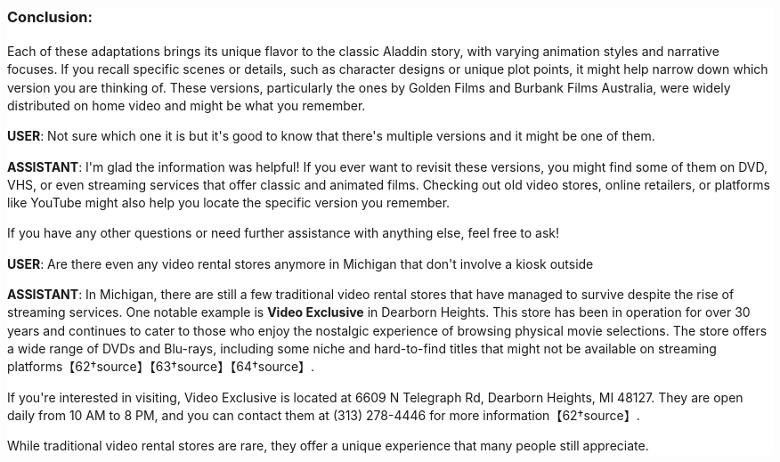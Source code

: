 ### Conclusion:

Each of these adaptations brings its unique flavor to the classic Aladdin story, with varying animation styles and narrative focuses. If you recall specific scenes or details, such as character designs or unique plot points, it might help narrow down which version you are thinking of. These versions, particularly the ones by Golden Films and Burbank Films Australia, were widely distributed on home video and might be what you remember.

**USER**: Not sure which one it is but it's good to know that there's multiple versions and it might be one of them.

**ASSISTANT**: I'm glad the information was helpful! If you ever want to revisit these versions, you might find some of them on DVD, VHS, or even streaming services that offer classic and animated films. Checking out old video stores, online retailers, or platforms like YouTube might also help you locate the specific version you remember.

If you have any other questions or need further assistance with anything else, feel free to ask!

**USER**: Are there even any video rental stores anymore in Michigan that don't involve a kiosk outside

**ASSISTANT**: In Michigan, there are still a few traditional video rental stores that have managed to survive despite the rise of streaming services. One notable example is **Video Exclusive** in Dearborn Heights. This store has been in operation for over 30 years and continues to cater to those who enjoy the nostalgic experience of browsing physical movie selections. The store offers a wide range of DVDs and Blu-rays, including some niche and hard-to-find titles that might not be available on streaming platforms【62†source】【63†source】【64†source】.

If you're interested in visiting, Video Exclusive is located at 6609 N Telegraph Rd, Dearborn Heights, MI 48127. They are open daily from 10 AM to 8 PM, and you can contact them at (313) 278-4446 for more information【62†source】. 

While traditional video rental stores are rare, they offer a unique experience that many people still appreciate.